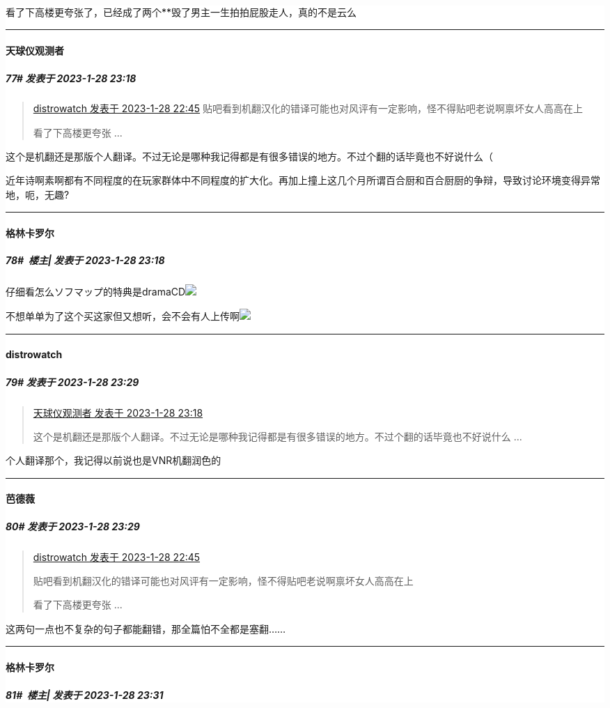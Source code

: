 看了下高楼更夸张了，已经成了两个**毁了男主一生拍拍屁股走人，真的不是云么

*****

####  天球仪观测者  
##### 77#       发表于 2023-1-28 23:18

<blockquote><a href="httphttps://bbs.saraba1st.com/2b/forum.php?mod=redirect&amp;goto=findpost&amp;pid=59522174&amp;ptid=2061814" target="_blank">distrowatch 发表于 2023-1-28 22:45</a>
贴吧看到机翻汉化的错译可能也对风评有一定影响，怪不得贴吧老说啊禀坏女人高高在上

看了下高楼更夸张 ...</blockquote>
这个是机翻还是那版个人翻译。不过无论是哪种我记得都是有很多错误的地方。不过个翻的话毕竟也不好说什么（

近年诗啊素啊都有不同程度的在玩家群体中不同程度的扩大化。再加上撞上这几个月所谓百合厨和百合厨厨的争辩，导致讨论环境变得异常地，呃，无趣?

*****

####  格林卡罗尔  
##### 78#         楼主| 发表于 2023-1-28 23:18

仔细看怎么ソフマップ的特典是dramaCD<img src="https://static.saraba1st.com/image/smiley/face2017/067.png" referrerpolicy="no-referrer">

不想单单为了这个买这家但又想听，会不会有人上传啊<img src="https://static.saraba1st.com/image/smiley/face2017/211.gif" referrerpolicy="no-referrer">

*****

####  distrowatch  
##### 79#       发表于 2023-1-28 23:29

<blockquote><a href="httphttps://bbs.saraba1st.com/2b/forum.php?mod=redirect&amp;goto=findpost&amp;pid=59522650&amp;ptid=2061814" target="_blank">天球仪观测者 发表于 2023-1-28 23:18</a>

这个是机翻还是那版个人翻译。不过无论是哪种我记得都是有很多错误的地方。不过个翻的话毕竟也不好说什么 ...</blockquote>
个人翻译那个，我记得以前说也是VNR机翻润色的

*****

####  芭德薇  
##### 80#       发表于 2023-1-28 23:29

<blockquote><a href="httphttps://bbs.saraba1st.com/2b/forum.php?mod=redirect&amp;goto=findpost&amp;pid=59522174&amp;ptid=2061814" target="_blank">distrowatch 发表于 2023-1-28 22:45</a>

贴吧看到机翻汉化的错译可能也对风评有一定影响，怪不得贴吧老说啊禀坏女人高高在上

看了下高楼更夸张 ...</blockquote>
这两句一点也不复杂的句子都能翻错，那全篇怕不全都是塞翻……


*****

####  格林卡罗尔  
##### 81#         楼主| 发表于 2023-1-28 23:31

